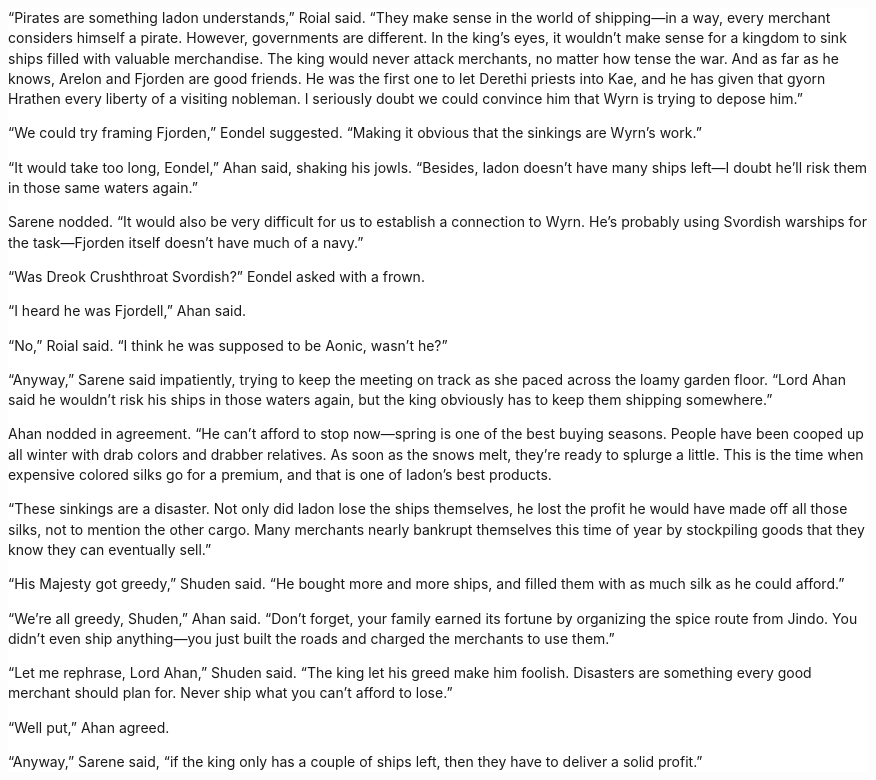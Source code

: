 “Pirates are something Iadon understands,” Roial said. “They make sense in the
world of shipping—in a way, every merchant considers himself a pirate. However,
governments are different. In the king’s eyes, it wouldn’t make sense for a
kingdom to sink ships filled with valuable merchandise. The king would never
attack merchants, no matter how tense the war. And as far as he knows, Arelon
and Fjorden are good friends. He was the first one to let Derethi priests into
Kae, and he has given that gyorn Hrathen every liberty of a visiting nobleman.
I seriously doubt we could convince him that Wyrn is trying to depose him.”

“We could try framing Fjorden,” Eondel suggested. “Making it obvious that the
sinkings are Wyrn’s work.”

“It would take too long, Eondel,” Ahan said, shaking his jowls. “Besides, Iadon
doesn’t have many ships left—I doubt he’ll risk them in those same waters
again.”

Sarene nodded. “It would also be very difficult for us to establish a
connection to Wyrn. He’s probably using Svordish warships for the task—Fjorden
itself doesn’t have much of a navy.”

“Was Dreok Crushthroat Svordish?” Eondel asked with a frown.

“I heard he was Fjordell,” Ahan said.

“No,” Roial said. “I think he was supposed to be Aonic, wasn’t he?”

“Anyway,” Sarene said impatiently, trying to keep the meeting on track as she
paced across the loamy garden floor. “Lord Ahan said he wouldn’t risk his ships
in those waters again, but the king obviously has to keep them shipping
somewhere.”

Ahan nodded in agreement. “He can’t afford to stop now—spring is one of the
best buying seasons. People have been cooped up all winter with drab colors and
drabber relatives. As soon as the snows melt, they’re ready to splurge a
little. This is the time when expensive colored silks go for a premium, and
that is one of Iadon’s best products.

“These sinkings are a disaster. Not only did Iadon lose the ships themselves,
he lost the profit he would have made off all those silks, not to mention the
other cargo. Many merchants nearly bankrupt themselves this time of year by
stockpiling goods that they know they can eventually sell.”

“His Majesty got greedy,” Shuden said. “He bought more and more ships, and
filled them with as much silk as he could afford.”

“We’re all greedy, Shuden,” Ahan said. “Don’t forget, your family earned its
fortune by organizing the spice route from Jindo. You didn’t even ship
anything—you just built the roads and charged the merchants to use them.”

“Let me rephrase, Lord Ahan,” Shuden said. “The king let his greed make him
foolish. Disasters are something every good merchant should plan for. Never
ship what you can’t afford to lose.”

“Well put,” Ahan agreed.

“Anyway,” Sarene said, “if the king only has a couple of ships left, then they
have to deliver a solid profit.”
